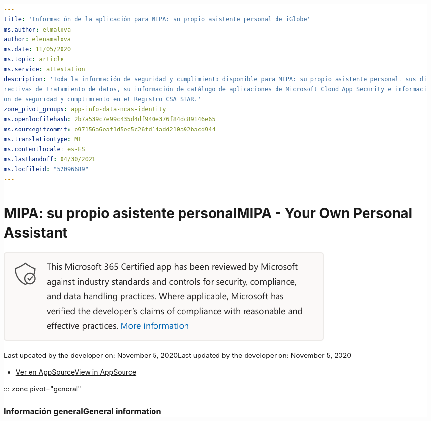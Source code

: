 ```yaml
---
title: 'Información de la aplicación para MIPA: su propio asistente personal de iGlobe'
ms.author: elmalova
author: elenamalova
ms.date: 11/05/2020
ms.topic: article
ms.service: attestation
description: 'Toda la información de seguridad y cumplimiento disponible para MIPA: su propio asistente personal, sus directivas de tratamiento de datos, su información de catálogo de aplicaciones de Microsoft Cloud App Security e información de seguridad y cumplimiento en el Registro CSA STAR.'
zone_pivot_groups: app-info-data-mcas-identity
ms.openlocfilehash: 2b7a539c7e99c435d4df940e376f84dc89146e65
ms.sourcegitcommit: e97156a6eaf1d5ec5c26fd14add210a92bacd944
ms.translationtype: MT
ms.contentlocale: es-ES
ms.lasthandoff: 04/30/2021
ms.locfileid: "52096689"
---
```

# <a name="mipa---your-own-personal-assistant"></a><span data-ttu-id="70f3d-103">MIPA: su propio asistente personal</span><span class="sxs-lookup"><span data-stu-id="70f3d-103">MIPA - Your Own Personal Assistant</span></span>

<p></p><a href="https://aka.ms/appcertification" alt="This Microsoft 365 Certified app has been reviewed by Microsoft against industry standards and controls for security, compliance, and data handling practices. Where applicable, Microsoft has verified the developer's claims of compliance with reasonable and effective practices." target="_blank"><img alt="Click here for more information on the Microsoft Certified app program." src="../media/certified.png" width="650" /></a>
<p><span data-ttu-id="70f3d-104">Last updated by the developer on: November 5, 2020</span><span class="sxs-lookup"><span data-stu-id="70f3d-104">Last updated by the developer on: November 5, 2020</span></span></p>

* <span data-ttu-id="70f3d-105"><a href="https://appsource.microsoft.com/product/office/WA200000062" target="_blank">Ver en AppSource</a></span><span class="sxs-lookup"><span data-stu-id="70f3d-105"><a href="https://appsource.microsoft.com/product/office/WA200000062" target="_blank">View in AppSource</a></span></span>

::: zone pivot="general"

### <a name="general-information"></a><span data-ttu-id="70f3d-106">Información general</span><span class="sxs-lookup"><span data-stu-id="70f3d-106">General information</span></span>
